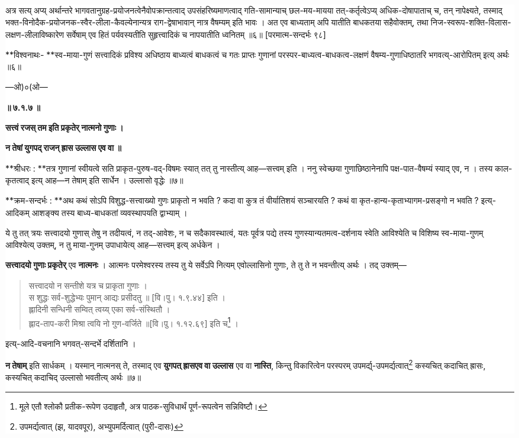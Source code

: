 [^३]:
    अत्र परमात्म-सन्दर्भे "निज-दृष्टि-पथेऽपि स्थातुम् असमर्थेषु अतिक्षुद्रेषु देवासुरादिषु स्व-साहाय्य-प्रतियोद्धृत्व-सम्पादनाय स्वयं सञ्चारितं किञ्चित् तद्-अंश-लक्षणम् एव तेजः समाश्रित्य बाध्यतां बाधकतां च गतः । युद्ध-लीला-वैचित्र्याय प्रतियोद्धृषु तदानीं स्वस्मिन् प्रकाश्यमानाद् अपि तेजसोऽधिकं तेजोऽंशं सञ्चार्य बाध्यतां पराजयं" इत्य् अधिकः पाठः।


अत्र सत्य् अप्य् अर्थान्तरे भागवतानुग्रह-प्रयोजनत्वेनैवोपक्रान्तत्वाद् उपसंहरिष्यमाणत्वाद् गति-सामान्याच् छल-मय-मायया तत्-कर्तृत्वेऽप्य् अधिक-दोषापाताच् च, तन् नापेक्ष्यते, तस्माद् भक्त-विनोदैक-प्रयोजनक-स्वैर-लीला-कैवल्येनान्यत्र राग-द्वेषाभावान् नात्र वैषम्यम् इति भावः । अत एव बाध्यताम् अपि यातीति बाधकतया सहैवोक्तम्, तथा निज-स्वरूप-शक्ति-विलास-लक्षण-लीलाविष्कारेण सर्वेषाम् एव हितं पर्यवस्यतीति सुहृत्त्वादिकं च नापयातीति ध्वनितम् ॥६॥ [परमात्म-सन्दर्भः ९८]

[^४]:
    अत्रापि परमात्म-सन्दर्भे "स्यात् कृपा-दम्भयोर् माया इति विश्व-प्रकाशः" इत्य् अधिकः पाठो दृश्यते।


**विश्वनाथः- **स्व-माया-गुणं सत्त्वादिकं प्रविश्य अधिष्ठाय बाध्यत्वं बाधकत्वं च गतः प्राप्तः गुणानां परस्पर-बाध्यत्व-बाधकत्व-लक्षणं वैषम्य-गुणाधिष्ठातरि भगवत्य्-आरोपितम् इत्य् अर्थः ॥६॥

—ओ)०(ओ—

**॥ ७.१.७ ॥**

**सत्त्वं रजस् तम इति प्रकृतेर् नात्मनो गुणाः ।**

**न तेषां युगपद् राजन् ह्रास उल्लास एव वा ॥**

**श्रीधरः : **तत्र गुणानां स्वीयत्वे सति प्राकृत-पुरुष-वद्-विषमः स्यात् तत् तु नास्तीत्य् आह—सत्त्वम् इति । ननु स्वेच्छया गुणाछिष्ठानेनापि पक्ष-पात-वैषम्यं स्याद् एव, न । तस्य काल-कृतत्वाद् इत्य् आह—न तेषाम् इति सार्धेन । उल्लासो वृद्धेः ॥७॥

**क्रम-सन्दर्भः : **अथ कथं सोऽपि विशुद्ध-सत्त्वाख्यो गुणः प्राकृतो न भवति ? कदा वा कुत्र तं वीर्यातिशयं सञ्चारयति ? कथं वा कृत-हान्य-कृताभ्यागम-प्रसङ्गो न भवति ? इत्य्-आदिकम् आशङ्क्य तस्य बाध्य-बाधकतां व्यवस्थापयति द्वाभ्याम् । 

ये तु तत् त्रयः सत्त्वादयो गुणास् तेषु न तदीयत्वं, न तद्-आवेशः, न च सदैकावस्थात्वं, यतः पूर्वत्र पद्ये तस्य गुणस्यान्यतमत्व-दर्शनाय स्वेति आविश्येति च विशिष्य स्व-माया-गुणम् आविश्येत्य् उक्तम्, न तु माया-गुनम् उपाधायेत्य् आह—सत्त्वम् इत्य् अर्धकेन । 

**सत्त्वादयो गुणाः प्रकृतेर्** एव **नात्मनः** । आत्मनः परमेश्वरस्य तस्य तु ये सर्वेऽपि नित्यम् एवोल्लासिनो गुणाः, ते तु ते न भवन्तीत्य् अर्थः । तद् उक्तम्—


> सत्त्वादयो न सन्तीशे यत्र च प्राकृता गुणाः ।   
> स शुद्धः सर्व-शुद्धेभ्यः पुमान् आद्यः प्रसीदतु ॥ [वि।पु। १.९.४४] इति ।   
> ह्लादिनी सन्धिनी सम्वित् त्वय्य् एका सर्व-संस्थितौ ।   
> ह्लाद-ताप-करी मिश्रा त्वयि नो गुण-वर्जिते ॥[वि।पु। १.१२.६९] इति च[^५] ।

[^५]:
    मूले एतौ श्लोकौ प्रतीक-रूपेण उदाहृतौ, अत्र पाठक-सुविधार्थं पूर्ण-रूपत्वेन सन्निविष्टौ।


इत्य्-आदि-वचनानि भगवत्-सन्दर्भे दर्शितानि । 

**न तेषाम्** इति सार्धकम् । यस्मान् नात्मनस् ते, तस्माद् एव **युगपत् ह्रासएव वा उल्लास** एव वा **नास्ति**, किन्तु विकारित्वेन परस्परम् उपमर्द्य्-उपमर्द्यत्वात्[^६] कस्यचित् कदाचित् ह्रासः, कस्यचित् कदाचिद् उल्लासो भवतीत्य् अर्थः ॥७॥

[^६]:
    उपमर्द्यत्वात् (झ, यादवपूर), अभ्युपमर्दित्वात् (पुरी-दासः)
